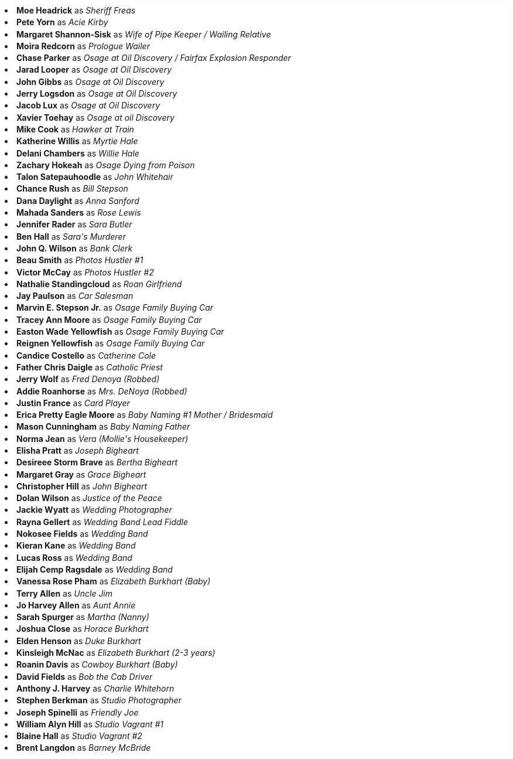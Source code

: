 <li><strong>Moe Headrick</strong> as <em>Sheriff Freas</em></li>
<li><strong>Pete Yorn</strong> as <em>Acie Kirby</em></li>
<li><strong>Margaret Shannon-Sisk</strong> as <em>Wife of Pipe Keeper / Wailing Relative</em></li>
<li><strong>Moira Redcorn</strong> as <em>Prologue Wailer</em></li>
<li><strong>Chase Parker</strong> as <em>Osage at Oil Discovery / Fairfax Explosion Responder</em></li>
<li><strong>Jarad Looper</strong> as <em>Osage at Oil Discovery</em></li>
<li><strong>John Gibbs</strong> as <em>Osage at Oil Discovery</em></li>
<li><strong>Jerry Logsdon</strong> as <em>Osage at Oil Discovery</em></li>
<li><strong>Jacob Lux</strong> as <em>Osage at Oil Discovery</em></li>
<li><strong>Xavier Toehay</strong> as <em>Osage at oil Discovery</em></li>
<li><strong>Mike Cook</strong> as <em>Hawker at Train</em></li>
<li><strong>Katherine Willis</strong> as <em>Myrtie Hale</em></li>
<li><strong>Delani Chambers</strong> as <em>Willie Hale</em></li>
<li><strong>Zachary Hokeah</strong> as <em>Osage Dying from Poison</em></li>
<li><strong>Talon Satepauhoodle</strong> as <em>John Whitehair</em></li>
<li><strong>Chance Rush</strong> as <em>Bill Stepson</em></li>
<li><strong>Dana Daylight</strong> as <em>Anna Sanford</em></li>
<li><strong>Mahada Sanders</strong> as <em>Rose Lewis</em></li>
<li><strong>Jennifer Rader</strong> as <em>Sara Butler</em></li>
<li><strong>Ben Hall</strong> as <em>Sara's Murderer</em></li>
<li><strong>John Q. Wilson</strong> as <em>Bank Clerk</em></li>
<li><strong>Beau Smith</strong> as <em>Photos Hustler #1</em></li>
<li><strong>Victor McCay</strong> as <em>Photos Hustler #2</em></li>
<li><strong>Nathalie Standingcloud</strong> as <em>Roan Girlfriend</em></li>
<li><strong>Jay Paulson</strong> as <em>Car Salesman</em></li>
<li><strong>Marvin E. Stepson Jr.</strong> as <em>Osage Family Buying Car</em></li>
<li><strong>Tracey Ann Moore</strong> as <em>Osage Family Buying Car</em></li>
<li><strong>Easton Wade Yellowfish</strong> as <em>Osage Family Buying Car</em></li>
<li><strong>Reignen Yellowfish</strong> as <em>Osage Family Buying Car</em></li>
<li><strong>Candice Costello</strong> as <em>Catherine Cole</em></li>
<li><strong>Father Chris Daigle</strong> as <em>Catholic Priest</em></li>
<li><strong>Jerry Wolf</strong> as <em>Fred Denoya (Robbed)</em></li>
<li><strong>Addie Roanhorse</strong> as <em>Mrs. DeNoya (Robbed)</em></li>
<li><strong>Justin France</strong> as <em>Card Player</em></li>
<li><strong>Erica Pretty Eagle Moore</strong> as <em>Baby Naming #1 Mother / Bridesmaid</em></li>
<li><strong>Mason Cunningham</strong> as <em>Baby Naming Father</em></li>
<li><strong>Norma Jean</strong> as <em>Vera (Mollie's Housekeeper)</em></li>
<li><strong>Elisha Pratt</strong> as <em>Joseph Bigheart</em></li>
<li><strong>Desireee Storm Brave</strong> as <em>Bertha Bigheart</em></li>
<li><strong>Margaret Gray</strong> as <em>Grace Bigheart</em></li>
<li><strong>Christopher Hill</strong> as <em>John Bigheart</em></li>
<li><strong>Dolan Wilson</strong> as <em>Justice of the Peace</em></li>
<li><strong>Jackie Wyatt</strong> as <em>Wedding Photographer</em></li>
<li><strong>Rayna Gellert</strong> as <em>Wedding Band Lead Fiddle</em></li>
<li><strong>Nokosee Fields</strong> as <em>Wedding Band</em></li>
<li><strong>Kieran Kane</strong> as <em>Wedding Band</em></li>
<li><strong>Lucas Ross</strong> as <em>Wedding Band</em></li>
<li><strong>Elijah Cemp Ragsdale</strong> as <em>Wedding Band</em></li>
<li><strong>Vanessa Rose Pham</strong> as <em>Elizabeth Burkhart (Baby)</em></li>
<li><strong>Terry Allen</strong> as <em>Uncle Jim</em></li>
<li><strong>Jo Harvey Allen</strong> as <em>Aunt Annie</em></li>
<li><strong>Sarah Spurger</strong> as <em>Martha (Nanny)</em></li>
<li><strong>Joshua Close</strong> as <em>Horace Burkhart</em></li>
<li><strong>Elden Henson</strong> as <em>Duke Burkhart</em></li>
<li><strong>Kinsleigh McNac</strong> as <em>Elizabeth Burkhart (2-3 years)</em></li>
<li><strong>Roanin Davis</strong> as <em>Cowboy Burkhart (Baby)</em></li>
<li><strong>David Fields</strong> as <em>Bob the Cab Driver</em></li>
<li><strong>Anthony J. Harvey</strong> as <em>Charlie Whitehorn</em></li>
<li><strong>Stephen Berkman</strong> as <em>Studio Photographer</em></li>
<li><strong>Joseph Spinelli</strong> as <em>Friendly Joe</em></li>
<li><strong>William Alyn Hill</strong> as <em>Studio Vagrant #1</em></li>
<li><strong>Blaine Hall</strong> as <em>Studio Vagrant #2</em></li>
<li><strong>Brent Langdon</strong> as <em>Barney McBride</em></li>